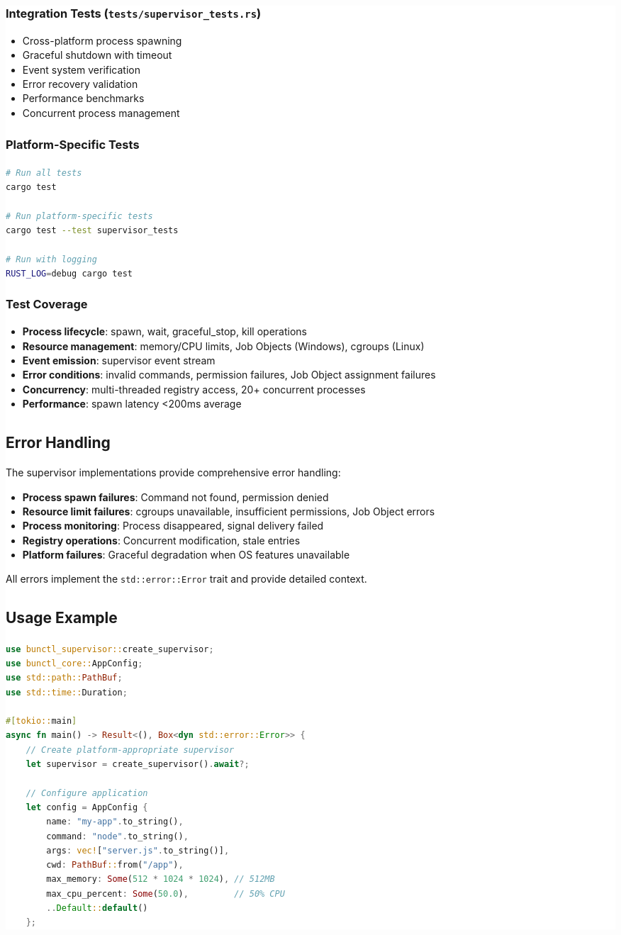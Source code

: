 ### Integration Tests (`tests/supervisor_tests.rs`)
- Cross-platform process spawning
- Graceful shutdown with timeout
- Event system verification
- Error recovery validation
- Performance benchmarks
- Concurrent process management

### Platform-Specific Tests
```bash
# Run all tests
cargo test

# Run platform-specific tests
cargo test --test supervisor_tests

# Run with logging
RUST_LOG=debug cargo test
```

### Test Coverage
- **Process lifecycle**: spawn, wait, graceful_stop, kill operations
- **Resource management**: memory/CPU limits, Job Objects (Windows), cgroups (Linux)
- **Event emission**: supervisor event stream
- **Error conditions**: invalid commands, permission failures, Job Object assignment failures
- **Concurrency**: multi-threaded registry access, 20+ concurrent processes
- **Performance**: spawn latency <200ms average

## Error Handling

The supervisor implementations provide comprehensive error handling:

- **Process spawn failures**: Command not found, permission denied
- **Resource limit failures**: cgroups unavailable, insufficient permissions, Job Object errors
- **Process monitoring**: Process disappeared, signal delivery failed
- **Registry operations**: Concurrent modification, stale entries
- **Platform failures**: Graceful degradation when OS features unavailable

All errors implement the `std::error::Error` trait and provide detailed context.

## Usage Example

```rust
use bunctl_supervisor::create_supervisor;
use bunctl_core::AppConfig;
use std::path::PathBuf;
use std::time::Duration;

#[tokio::main]
async fn main() -> Result<(), Box<dyn std::error::Error>> {
    // Create platform-appropriate supervisor
    let supervisor = create_supervisor().await?;
    
    // Configure application
    let config = AppConfig {
        name: "my-app".to_string(),
        command: "node".to_string(),
        args: vec!["server.js".to_string()],
        cwd: PathBuf::from("/app"),
        max_memory: Some(512 * 1024 * 1024), // 512MB
        max_cpu_percent: Some(50.0),         // 50% CPU
        ..Default::default()
    };
```